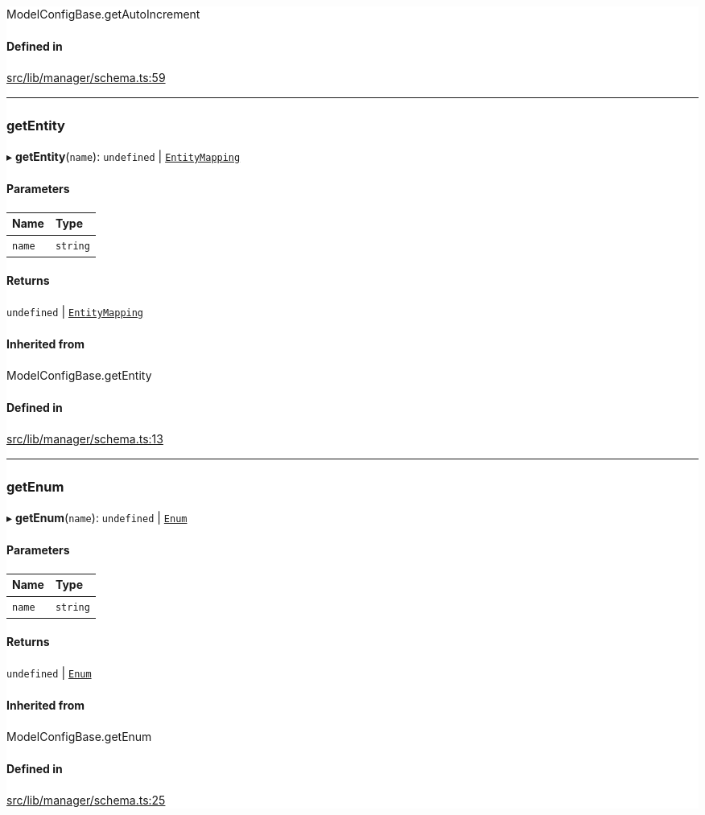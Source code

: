 ModelConfigBase.getAutoIncrement

#### Defined in

[src/lib/manager/schema.ts:59](https://github.com/FlavioLionelRita/lambdaorm/blob/7350fa3/src/lib/manager/schema.ts#L59)

___

### getEntity

▸ **getEntity**(`name`): `undefined` \| [`EntityMapping`](../interfaces/model.EntityMapping.md)

#### Parameters

| Name | Type |
| :------ | :------ |
| `name` | `string` |

#### Returns

`undefined` \| [`EntityMapping`](../interfaces/model.EntityMapping.md)

#### Inherited from

ModelConfigBase.getEntity

#### Defined in

[src/lib/manager/schema.ts:13](https://github.com/FlavioLionelRita/lambdaorm/blob/7350fa3/src/lib/manager/schema.ts#L13)

___

### getEnum

▸ **getEnum**(`name`): `undefined` \| [`Enum`](../interfaces/model.Enum.md)

#### Parameters

| Name | Type |
| :------ | :------ |
| `name` | `string` |

#### Returns

`undefined` \| [`Enum`](../interfaces/model.Enum.md)

#### Inherited from

ModelConfigBase.getEnum

#### Defined in

[src/lib/manager/schema.ts:25](https://github.com/FlavioLionelRita/lambdaorm/blob/7350fa3/src/lib/manager/schema.ts#L25)
